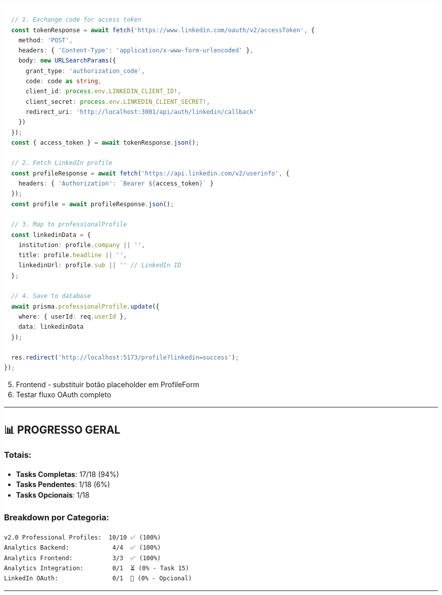 ```typescript
  
  // 1. Exchange code for access token
  const tokenResponse = await fetch('https://www.linkedin.com/oauth/v2/accessToken', {
    method: 'POST',
    headers: { 'Content-Type': 'application/x-www-form-urlencoded' },
    body: new URLSearchParams({
      grant_type: 'authorization_code',
      code: code as string,
      client_id: process.env.LINKEDIN_CLIENT_ID!,
      client_secret: process.env.LINKEDIN_CLIENT_SECRET!,
      redirect_uri: 'http://localhost:3001/api/auth/linkedin/callback'
    })
  });
  const { access_token } = await tokenResponse.json();
  
  // 2. Fetch LinkedIn profile
  const profileResponse = await fetch('https://api.linkedin.com/v2/userinfo', {
    headers: { 'Authorization': `Bearer ${access_token}` }
  });
  const profile = await profileResponse.json();
  
  // 3. Map to professionalProfile
  const linkedinData = {
    institution: profile.company || '',
    title: profile.headline || '',
    linkedinUrl: profile.sub || '' // LinkedIn ID
  };
  
  // 4. Save to database
  await prisma.professionalProfile.update({
    where: { userId: req.userId },
    data: linkedinData
  });
  
  res.redirect('http://localhost:5173/profile?linkedin=success');
});
```

5. Frontend - substituir botão placeholder em ProfileForm
6. Testar fluxo OAuth completo

---

## 📊 PROGRESSO GERAL

### **Totais**:
- **Tasks Completas**: 17/18 (94%)
- **Tasks Pendentes**: 1/18 (6%)
- **Tasks Opcionais**: 1/18

### **Breakdown por Categoria**:
```
v2.0 Professional Profiles:  10/10 ✅ (100%)
Analytics Backend:            4/4  ✅ (100%)
Analytics Frontend:           3/3  ✅ (100%)
Analytics Integration:        0/1  ⏳ (0% - Task 15)
LinkedIn OAuth:               0/1  🔗 (0% - Opcional)
```

---